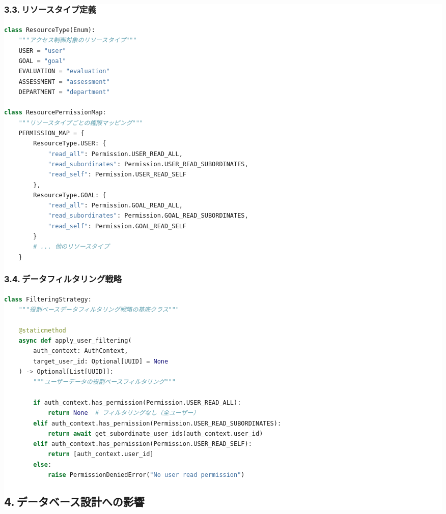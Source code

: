 ### 3.3. リソースタイプ定義

```python
class ResourceType(Enum):
    """アクセス制御対象のリソースタイプ"""
    USER = "user"
    GOAL = "goal" 
    EVALUATION = "evaluation"
    ASSESSMENT = "assessment"
    DEPARTMENT = "department"
    
class ResourcePermissionMap:
    """リソースタイプごとの権限マッピング"""
    PERMISSION_MAP = {
        ResourceType.USER: {
            "read_all": Permission.USER_READ_ALL,
            "read_subordinates": Permission.USER_READ_SUBORDINATES,
            "read_self": Permission.USER_READ_SELF
        },
        ResourceType.GOAL: {
            "read_all": Permission.GOAL_READ_ALL,
            "read_subordinates": Permission.GOAL_READ_SUBORDINATES,
            "read_self": Permission.GOAL_READ_SELF
        }
        # ... 他のリソースタイプ
    }
```

### 3.4. データフィルタリング戦略

```python
class FilteringStrategy:
    """役割ベースデータフィルタリング戦略の基底クラス"""
    
    @staticmethod
    async def apply_user_filtering(
        auth_context: AuthContext,
        target_user_id: Optional[UUID] = None
    ) -> Optional[List[UUID]]:
        """ユーザーデータの役割ベースフィルタリング"""
        
        if auth_context.has_permission(Permission.USER_READ_ALL):
            return None  # フィルタリングなし（全ユーザー）
        elif auth_context.has_permission(Permission.USER_READ_SUBORDINATES):
            return await get_subordinate_user_ids(auth_context.user_id)
        elif auth_context.has_permission(Permission.USER_READ_SELF):
            return [auth_context.user_id]
        else:
            raise PermissionDeniedError("No user read permission")
```

## 4. データベース設計への影響
